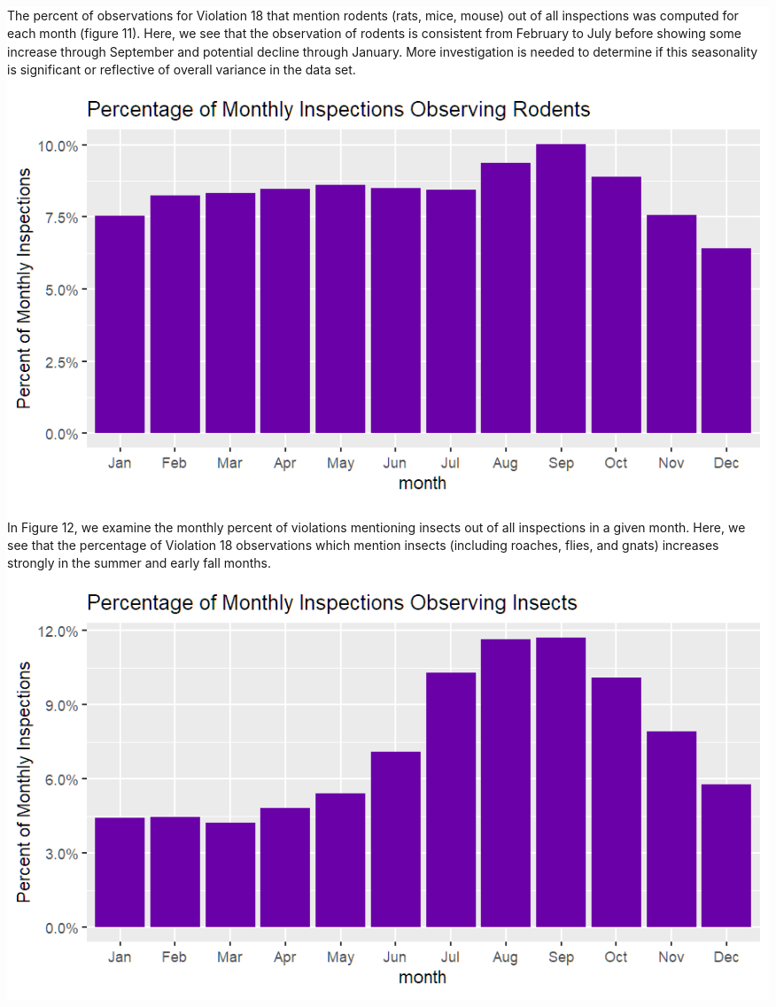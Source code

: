 The percent of observations for Violation 18 that mention rodents (rats, mice, mouse) out of all inspections was computed for each month (figure 11).  Here, we see that the observation of rodents is consistent from February to July before showing some increase through September and potential decline through January.  More investigation is needed to determine if this seasonality is significant or reflective of overall variance in the data set.   

![rat_month](img/rodent_month_bar.png "Figure 12")

In Figure 12, we examine the monthly percent of violations mentioning insects out of all inspections in a given month.  Here, we see that the percentage of Violation 18 observations which mention insects (including roaches, flies, and gnats) increases strongly in the summer and early fall months.

![bug_month](img/insect_month_bar.png "Figure 13")
